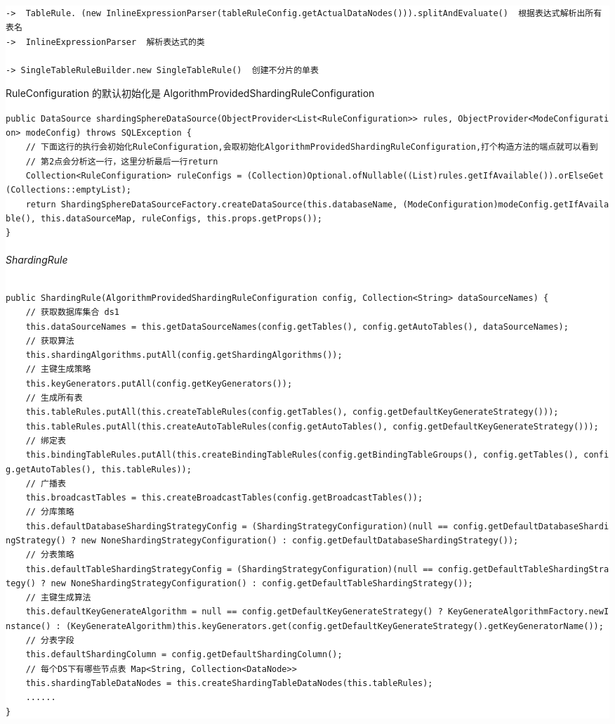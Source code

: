 ```
->  TableRule. (new InlineExpressionParser(tableRuleConfig.getActualDataNodes())).splitAndEvaluate()  根据表达式解析出所有表名
->  InlineExpressionParser  解析表达式的类

-> SingleTableRuleBuilder.new SingleTableRule()  创建不分片的单表
```

RuleConfiguration 的默认初始化是 AlgorithmProvidedShardingRuleConfiguration

```
public DataSource shardingSphereDataSource(ObjectProvider<List<RuleConfiguration>> rules, ObjectProvider<ModeConfiguration> modeConfig) throws SQLException {
	// 下面这行的执行会初始化RuleConfiguration,会取初始化AlgorithmProvidedShardingRuleConfiguration,打个构造方法的端点就可以看到
	// 第2点会分析这一行，这里分析最后一行return
    Collection<RuleConfiguration> ruleConfigs = (Collection)Optional.ofNullable((List)rules.getIfAvailable()).orElseGet(Collections::emptyList);
    return ShardingSphereDataSourceFactory.createDataSource(this.databaseName, (ModeConfiguration)modeConfig.getIfAvailable(), this.dataSourceMap, ruleConfigs, this.props.getProps());
}
```

###### ShardingRule

```
public ShardingRule(AlgorithmProvidedShardingRuleConfiguration config, Collection<String> dataSourceNames) {
	// 获取数据库集合 ds1
    this.dataSourceNames = this.getDataSourceNames(config.getTables(), config.getAutoTables(), dataSourceNames);
    // 获取算法
    this.shardingAlgorithms.putAll(config.getShardingAlgorithms());
    // 主键生成策略
    this.keyGenerators.putAll(config.getKeyGenerators());
    // 生成所有表
    this.tableRules.putAll(this.createTableRules(config.getTables(), config.getDefaultKeyGenerateStrategy()));
    this.tableRules.putAll(this.createAutoTableRules(config.getAutoTables(), config.getDefaultKeyGenerateStrategy()));
    // 绑定表
    this.bindingTableRules.putAll(this.createBindingTableRules(config.getBindingTableGroups(), config.getTables(), config.getAutoTables(), this.tableRules));
    // 广播表
    this.broadcastTables = this.createBroadcastTables(config.getBroadcastTables());
    // 分库策略
    this.defaultDatabaseShardingStrategyConfig = (ShardingStrategyConfiguration)(null == config.getDefaultDatabaseShardingStrategy() ? new NoneShardingStrategyConfiguration() : config.getDefaultDatabaseShardingStrategy());
    // 分表策略
    this.defaultTableShardingStrategyConfig = (ShardingStrategyConfiguration)(null == config.getDefaultTableShardingStrategy() ? new NoneShardingStrategyConfiguration() : config.getDefaultTableShardingStrategy());
    // 主键生成算法
    this.defaultKeyGenerateAlgorithm = null == config.getDefaultKeyGenerateStrategy() ? KeyGenerateAlgorithmFactory.newInstance() : (KeyGenerateAlgorithm)this.keyGenerators.get(config.getDefaultKeyGenerateStrategy().getKeyGeneratorName());
    // 分表字段
    this.defaultShardingColumn = config.getDefaultShardingColumn();
    // 每个DS下有哪些节点表 Map<String, Collection<DataNode>> 
    this.shardingTableDataNodes = this.createShardingTableDataNodes(this.tableRules);
    ......
}
```

